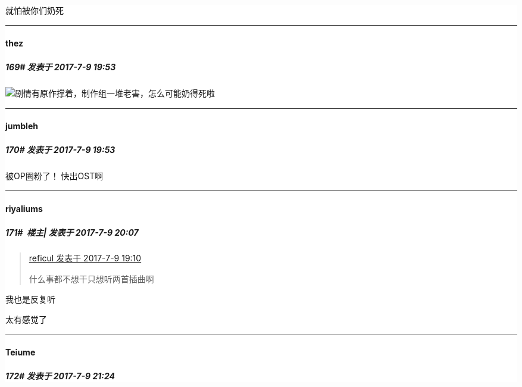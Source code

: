 

就怕被你们奶死







-----

####  thez  
##### 169#       发表于 2017-7-9 19:53



<img src="https://static.saraba1st.com/image/smiley/face2017/067.png" referrerpolicy="no-referrer">剧情有原作撑着，制作组一堆老害，怎么可能奶得死啦







-----

####  jumbleh  
##### 170#       发表于 2017-7-9 19:53




被OP圈粉了！ 快出OST啊







-----

####  riyaliums  
##### 171#         楼主| 发表于 2017-7-9 20:07



<blockquote><a href="httphttps://bbs.saraba1st.com/2b/forum.php?mod=redirect&amp;goto=findpost&amp;pid=36528006&amp;ptid=1528127" target="_blank">reficul 发表于 2017-7-9 19:10</a>

什么事都不想干只想听两首插曲啊</blockquote>
我也是反复听

太有感觉了







-----

####  Teiume  
##### 172#       发表于 2017-7-9 21:24

